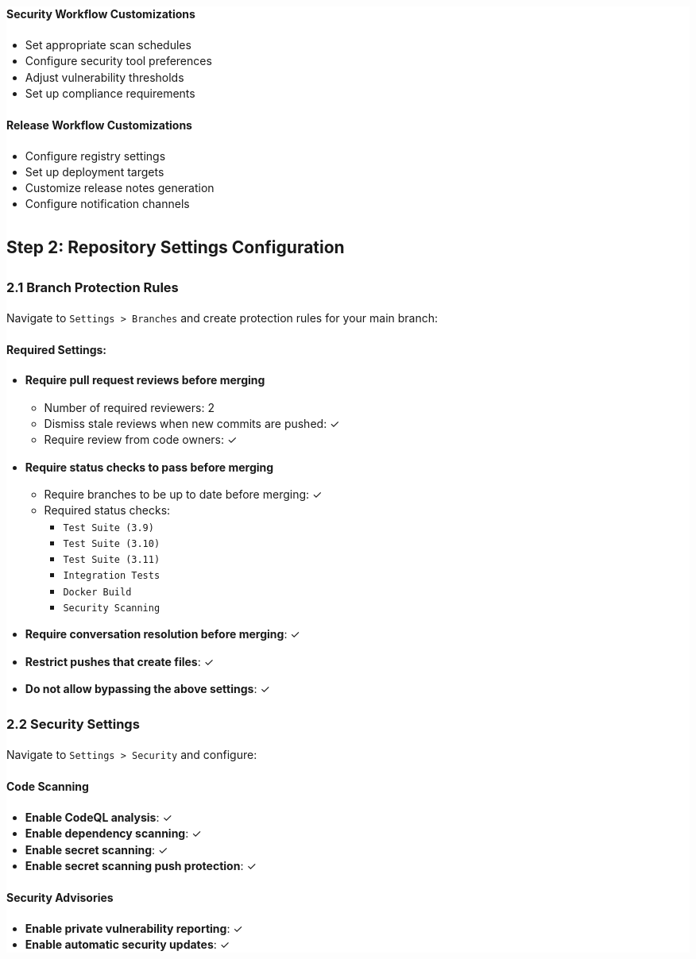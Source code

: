 #### Security Workflow Customizations
- Set appropriate scan schedules
- Configure security tool preferences
- Adjust vulnerability thresholds
- Set up compliance requirements

#### Release Workflow Customizations
- Configure registry settings
- Set up deployment targets
- Customize release notes generation
- Configure notification channels

## Step 2: Repository Settings Configuration

### 2.1 Branch Protection Rules

Navigate to `Settings > Branches` and create protection rules for your main branch:

#### Required Settings:
- **Require pull request reviews before merging**
  - Number of required reviewers: 2
  - Dismiss stale reviews when new commits are pushed: ✓
  - Require review from code owners: ✓

- **Require status checks to pass before merging**
  - Require branches to be up to date before merging: ✓
  - Required status checks:
    - `Test Suite (3.9)`
    - `Test Suite (3.10)`
    - `Test Suite (3.11)`
    - `Integration Tests`
    - `Docker Build`
    - `Security Scanning`

- **Require conversation resolution before merging**: ✓
- **Restrict pushes that create files**: ✓
- **Do not allow bypassing the above settings**: ✓

### 2.2 Security Settings

Navigate to `Settings > Security` and configure:

#### Code Scanning
- **Enable CodeQL analysis**: ✓
- **Enable dependency scanning**: ✓
- **Enable secret scanning**: ✓
- **Enable secret scanning push protection**: ✓

#### Security Advisories
- **Enable private vulnerability reporting**: ✓
- **Enable automatic security updates**: ✓

